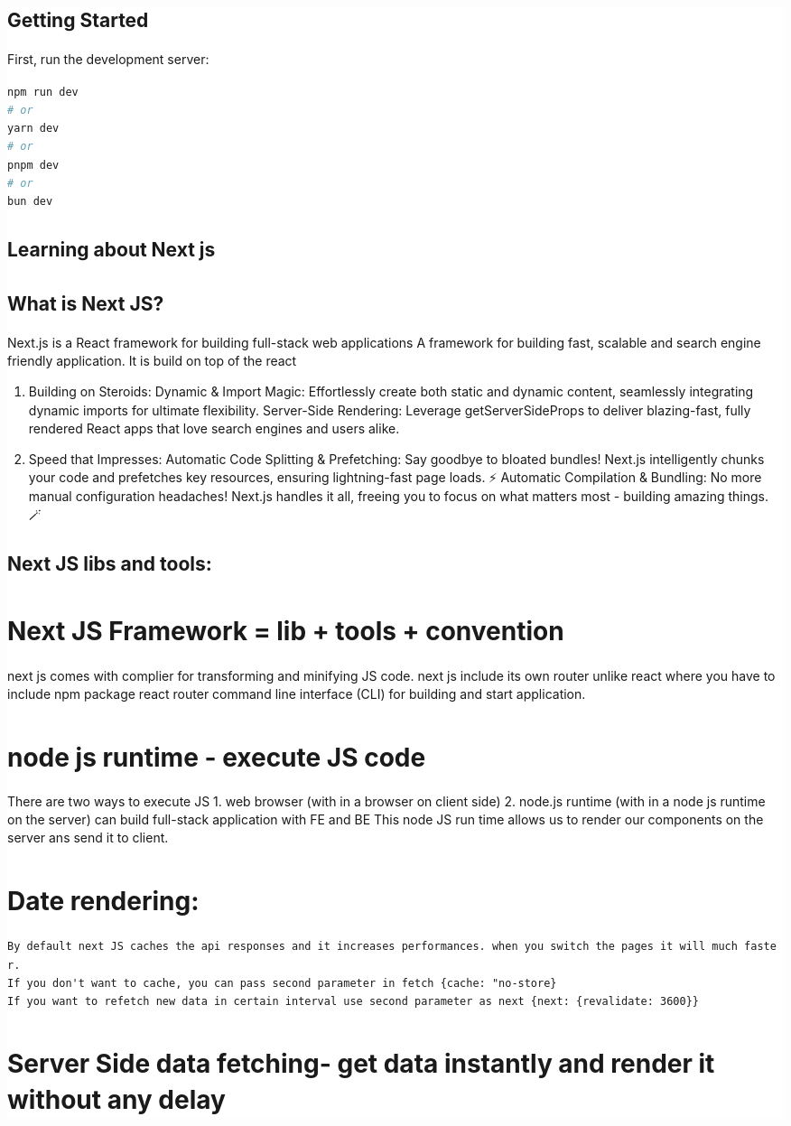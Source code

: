 

## Getting Started

First, run the development server:

```bash
npm run dev
# or
yarn dev
# or
pnpm dev
# or
bun dev
```
## Learning about Next js


## What is Next JS?
Next.js is a React framework for building full-stack web applications
A framework  for building fast, scalable and search engine friendly application.
It is build on top of the react

1. Building on Steroids:
    Dynamic & Import Magic: Effortlessly create both static and dynamic content, seamlessly integrating dynamic imports for ultimate flexibility.
    Server-Side Rendering: Leverage getServerSideProps to deliver blazing-fast, fully rendered React apps that love search engines and users alike.

2. Speed that Impresses:
    Automatic Code Splitting & Prefetching: Say goodbye to bloated bundles! Next.js intelligently chunks your code and prefetches key resources, ensuring lightning-fast page loads. ⚡️
    Automatic Compilation & Bundling: No more manual configuration headaches! Next.js handles it all, freeing you to focus on what matters most - building amazing things. 🪄

## Next JS libs and tools: 
# Next JS Framework = lib + tools + convention 
next js comes with complier for transforming and minifying JS code.
next js include its own router unlike react where you have to include npm package react router
command line interface (CLI) for building and start application.
# node js runtime - execute JS code
There are two ways to execute JS 
    1. web browser (with in a browser on client side)
    2. node.js runtime (with in a node js runtime on the server)
can build full-stack application with FE and BE
This node JS run time allows us to render our components on the server ans send it to client. 

# Date rendering:
    By default next JS caches the api responses and it increases performances. when you switch the pages it will much faster.
    If you don't want to cache, you can pass second parameter in fetch {cache: "no-store}
    If you want to refetch new data in certain interval use second parameter as next {next: {revalidate: 3600}}
# Server Side data fetching- get data instantly and render it without any delay  
